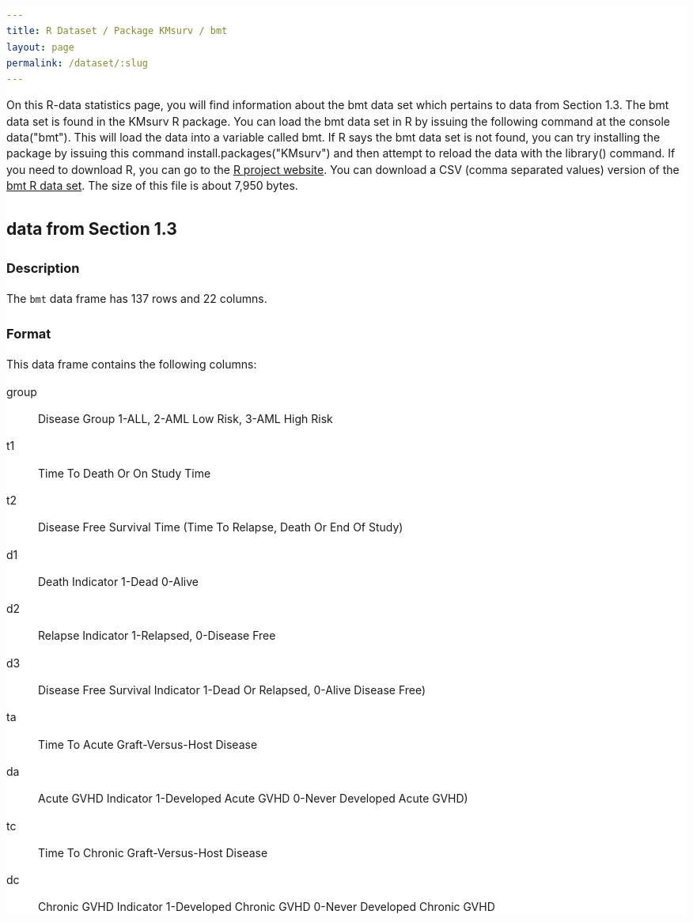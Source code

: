 ```yaml
---
title: R Dataset / Package KMsurv / bmt
layout: page
permalink: /dataset/:slug
---
```

<div id="dataset-info">
<p>On this R-data statistics page, you will find information about the <span class="mono">bmt</span> data set which pertains to data from Section 1.3. The <span class="mono">bmt</span> data set is found in the <span class="mono">KMsurv</span> R package. You can load the <span class="mono">bmt</span> data set in R by issuing the following command at the console <span class="mono">data("bmt")</span>. This will load the data into a variable called <span class="mono">bmt</span>. If R says the <span class="mono">bmt</span> data set is not found, you can try installing the package by issuing this command <span class="mono">install.packages("KMsurv")</span> and then attempt to reload the data with the <span class="mono">library()</span> command. If you need to download R, you can go to the <a href="https://www.r-project.org">R project website</a>. You can download a CSV (comma separated values) version of the <span class="mono"><a href="../assets/data/csv/dataset-63864.csv">bmt R data set</a></span>. The size of this file is about 7,950 bytes.</p><h2>data from Section 1.3</h2>
<h3>Description</h3>
<p>The <code>bmt</code> data frame has 137 rows and 22 columns.</p>
<h3>Format</h3>
<p>This data frame contains the following columns:</p>
<dl>
<dt>group</dt>
<dd>
<p>Disease Group 1-ALL, 2-AML Low Risk, 3-AML High Risk</p>
</dd>
<dt>t1</dt>
<dd>
<p>Time To Death Or On Study Time</p>
</dd>
<dt>t2</dt>
<dd>
<p>Disease Free Survival Time (Time To Relapse, Death Or End Of Study)</p>
</dd>
<dt>d1</dt>
<dd>
<p>Death Indicator 1-Dead 0-Alive</p>
</dd>
<dt>d2</dt>
<dd>
<p>Relapse Indicator 1-Relapsed, 0-Disease Free</p>
</dd>
<dt>d3</dt>
<dd>
<p>Disease Free Survival Indicator 1-Dead Or Relapsed, 0-Alive Disease Free)</p>
</dd>
<dt>ta</dt>
<dd>
<p>Time To Acute Graft-Versus-Host Disease</p>
</dd>
<dt>da</dt>
<dd>
<p>Acute GVHD Indicator 1-Developed Acute GVHD 0-Never Developed Acute GVHD)</p>
</dd>
<dt>tc</dt>
<dd>
<p>Time To Chronic Graft-Versus-Host Disease</p>
</dd>
<dt>dc</dt>
<dd>
<p>Chronic GVHD Indicator 1-Developed Chronic GVHD 0-Never Developed Chronic GVHD</p>